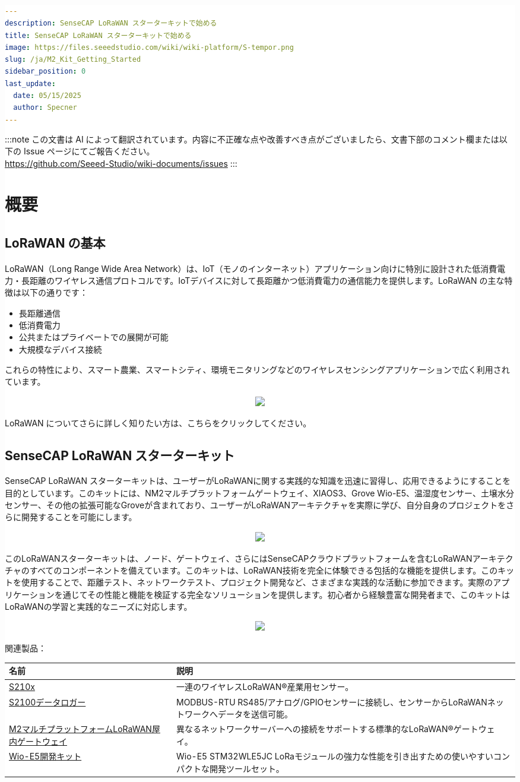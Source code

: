```yaml
---
description: SenseCAP LoRaWAN スターターキットで始める
title: SenseCAP LoRaWAN スターターキットで始める
image: https://files.seeedstudio.com/wiki/wiki-platform/S-tempor.png
slug: /ja/M2_Kit_Getting_Started
sidebar_position: 0
last_update:
  date: 05/15/2025
  author: Specner
---
```

:::note
この文書は AI によって翻訳されています。内容に不正確な点や改善すべき点がございましたら、文書下部のコメント欄または以下の Issue ページにてご報告ください。  
https://github.com/Seeed-Studio/wiki-documents/issues
:::

# **概要**

## **LoRaWAN の基本**

LoRaWAN（Long Range Wide Area Network）は、IoT（モノのインターネット）アプリケーション向けに特別に設計された低消費電力・長距離のワイヤレス通信プロトコルです。IoTデバイスに対して長距離かつ低消費電力の通信能力を提供します。LoRaWAN の主な特徴は以下の通りです：

- 長距離通信
- 低消費電力
- 公共またはプライベートでの展開が可能
- 大規模なデバイス接続

これらの特性により、スマート農業、スマートシティ、環境モニタリングなどのワイヤレスセンシングアプリケーションで広く利用されています。

<div align="center"><img width ={500} src="https://files.seeedstudio.com/wiki/SenseCAP/SenseCAP_LoRaWAN_Starter_Kit/Getting_Started/1.png
"/></div>

LoRaWAN についてさらに詳しく知りたい方は、こちらをクリックしてください。

## **SenseCAP LoRaWAN スターターキット**

SenseCAP LoRaWAN スターターキットは、ユーザーがLoRaWANに関する実践的な知識を迅速に習得し、応用できるようにすることを目的としています。このキットには、NM2マルチプラットフォームゲートウェイ、XIAOS3、Grove Wio-E5、温湿度センサー、土壌水分センサー、その他の拡張可能なGroveが含まれており、ユーザーがLoRaWANアーキテクチャを実際に学び、自分自身のプロジェクトをさらに開発することを可能にします。
<div align="center"><img width={600} src="https://files.seeedstudio.com/wiki/SenseCAP/SenseCAP_LoRaWAN_Starter_Kit/Getting_Started/2.jpg" /></div>

このLoRaWANスターターキットは、ノード、ゲートウェイ、さらにはSenseCAPクラウドプラットフォームを含むLoRaWANアーキテクチャのすべてのコンポーネントを備えています。このキットは、LoRaWAN技術を完全に体験できる包括的な機能を提供します。このキットを使用することで、距離テスト、ネットワークテスト、プロジェクト開発など、さまざまな実践的な活動に参加できます。実際のアプリケーションを通じてその性能と機能を検証する完全なソリューションを提供します。初心者から経験豊富な開発者まで、このキットはLoRaWANの学習と実践的なニーズに対応します。
<div align="center"><img width={800} src="https://files.seeedstudio.com/wiki/SenseCAP/SenseCAP_LoRaWAN_Starter_Kit/Getting_Started/3.png" /></div>

関連製品：

|名前|説明|
| :- | :- |
|[S210x](https://www.seeedstudio.com/catalogsearch/result/?q=S210x)|一連のワイヤレスLoRaWAN®産業用センサー。|
|[S2100データロガー](https://www.seeedstudio.com/SenseCAP-S2100-LoRaWAN-Data-Logger-p-5361.html)|MODBUS-RTU RS485/アナログ/GPIOセンサーに接続し、センサーからLoRaWANネットワークへデータを送信可能。|
|[M2マルチプラットフォームLoRaWAN屋内ゲートウェイ](https://www.seeedstudio.com/SenseCAP-Multi-Platform-LoRaWAN-Indoor-Gateway-SX1302-EU868-p-5471.html)|異なるネットワークサーバーへの接続をサポートする標準的なLoRaWAN®ゲートウェイ。|
|[Wio-E5開発キット](https://www.seeedstudio.com/LoRa-E5-Dev-Kit-p-4868.html)|Wio-E5 STM32WLE5JC LoRaモジュールの強力な性能を引き出すための使いやすいコンパクトな開発ツールセット。|
